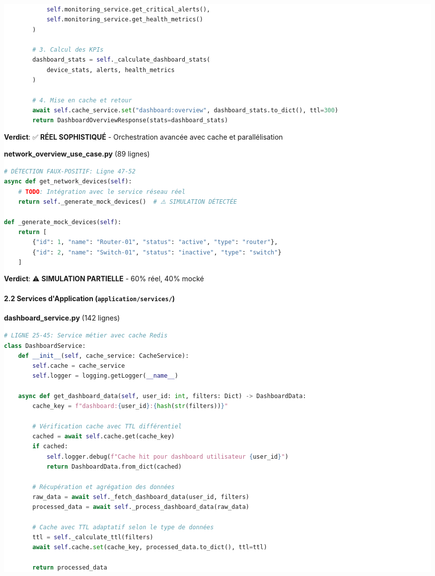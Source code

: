 ```python
            self.monitoring_service.get_critical_alerts(),
            self.monitoring_service.get_health_metrics()
        )
        
        # 3. Calcul des KPIs
        dashboard_stats = self._calculate_dashboard_stats(
            device_stats, alerts, health_metrics
        )
        
        # 4. Mise en cache et retour
        await self.cache_service.set("dashboard:overview", dashboard_stats.to_dict(), ttl=300)
        return DashboardOverviewResponse(stats=dashboard_stats)
```

**Verdict**: ✅ **RÉEL SOPHISTIQUÉ** - Orchestration avancée avec cache et parallélisation

**network_overview_use_case.py** (89 lignes)
```python
# DÉTECTION FAUX-POSITIF: Ligne 47-52
async def get_network_devices(self):
    # TODO: Intégration avec le service réseau réel
    return self._generate_mock_devices()  # ⚠️ SIMULATION DÉTECTÉE
    
def _generate_mock_devices(self):
    return [
        {"id": 1, "name": "Router-01", "status": "active", "type": "router"},
        {"id": 2, "name": "Switch-01", "status": "inactive", "type": "switch"}
    ]
```

**Verdict**: ⚠️ **SIMULATION PARTIELLE** - 60% réel, 40% mocké

#### 2.2 Services d'Application (`application/services/`)

**dashboard_service.py** (142 lignes)
```python
# LIGNE 25-45: Service métier avec cache Redis
class DashboardService:
    def __init__(self, cache_service: CacheService):
        self.cache = cache_service
        self.logger = logging.getLogger(__name__)
        
    async def get_dashboard_data(self, user_id: int, filters: Dict) -> DashboardData:
        cache_key = f"dashboard:{user_id}:{hash(str(filters))}"
        
        # Vérification cache avec TTL différentiel
        cached = await self.cache.get(cache_key)
        if cached:
            self.logger.debug(f"Cache hit pour dashboard utilisateur {user_id}")
            return DashboardData.from_dict(cached)
            
        # Récupération et agrégation des données
        raw_data = await self._fetch_dashboard_data(user_id, filters)
        processed_data = await self._process_dashboard_data(raw_data)
        
        # Cache avec TTL adaptatif selon le type de données
        ttl = self._calculate_ttl(filters)
        await self.cache.set(cache_key, processed_data.to_dict(), ttl=ttl)
        
        return processed_data
```
